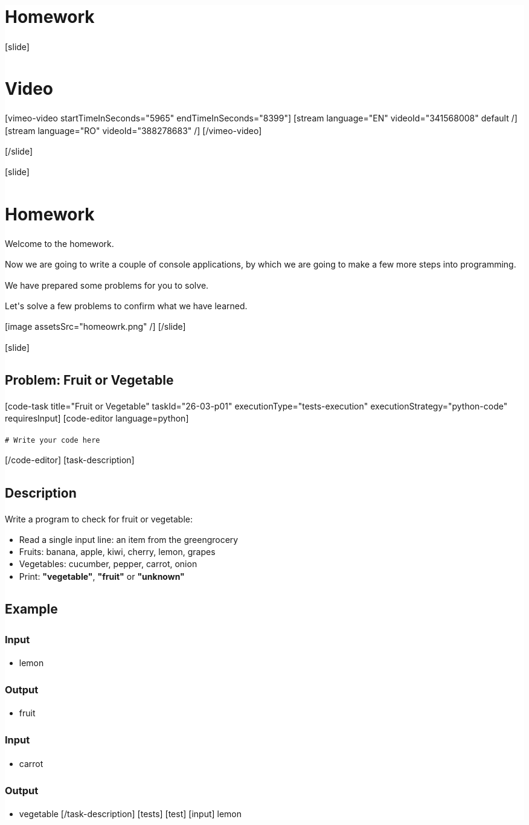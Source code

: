 # Homework

[slide]
# Video

[vimeo-video startTimeInSeconds="5965" endTimeInSeconds="8399"]
[stream language="EN" videoId="341568008" default /]
[stream language="RO" videoId="388278683"  /]
[/vimeo-video]

[/slide]

[slide]
# Homework
Welcome to the homework. 

Now we are going to write a couple of console applications, by which we are going to make a few more steps into programming. 

We have prepared some problems for you to solve.

Let's solve a few problems to confirm what we have learned.

[image assetsSrc="homeowrk.png" /]
[/slide]

[slide]
## Problem: Fruit or Vegetable
[code-task title="Fruit or Vegetable" taskId="26-03-p01" executionType="tests-execution" executionStrategy="python-code" requiresInput]
[code-editor language=python]
```
# Write your code here
```
[/code-editor]
[task-description]
## Description
Write a program to check for fruit or vegetable:

* Read a single input line: an item from the greengrocery
* Fruits: banana, apple, kiwi, cherry, lemon, grapes
* Vegetables: cucumber, pepper, carrot, onion
* Print: **"vegetable"**, **"fruit"** or **"unknown"**
## Example
### Input
- lemon
### Output
- fruit
### Input
- carrot
### Output
- vegetable
[/task-description]
[tests]
[test]
[input]
lemon